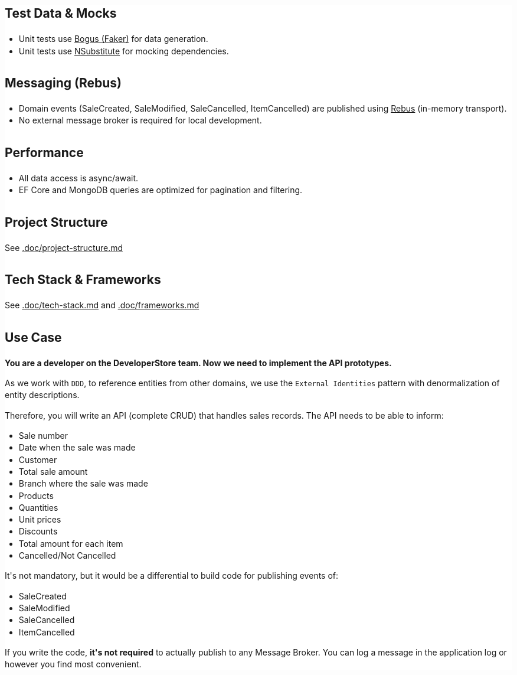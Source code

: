 ## Test Data & Mocks
- Unit tests use [Bogus (Faker)](https://github.com/bchavez/Bogus) for data generation.
- Unit tests use [NSubstitute](https://github.com/nsubstitute/NSubstitute) for mocking dependencies.

## Messaging (Rebus)
- Domain events (SaleCreated, SaleModified, SaleCancelled, ItemCancelled) are published using [Rebus](https://github.com/rebus-org/Rebus) (in-memory transport).
- No external message broker is required for local development.

## Performance
- All data access is async/await.
- EF Core and MongoDB queries are optimized for pagination and filtering.

## Project Structure
See [.doc/project-structure.md](.doc/project-structure.md)

## Tech Stack & Frameworks
See [.doc/tech-stack.md](.doc/tech-stack.md) and [.doc/frameworks.md](.doc/frameworks.md)

## Use Case
**You are a developer on the DeveloperStore team. Now we need to implement the API prototypes.**

As we work with `DDD`, to reference entities from other domains, we use the `External Identities` pattern with denormalization of entity descriptions.

Therefore, you will write an API (complete CRUD) that handles sales records. The API needs to be able to inform:

* Sale number
* Date when the sale was made
* Customer
* Total sale amount
* Branch where the sale was made
* Products
* Quantities
* Unit prices
* Discounts
* Total amount for each item
* Cancelled/Not Cancelled

It's not mandatory, but it would be a differential to build code for publishing events of:
* SaleCreated
* SaleModified
* SaleCancelled
* ItemCancelled

If you write the code, **it's not required** to actually publish to any Message Broker. You can log a message in the application log or however you find most convenient.
